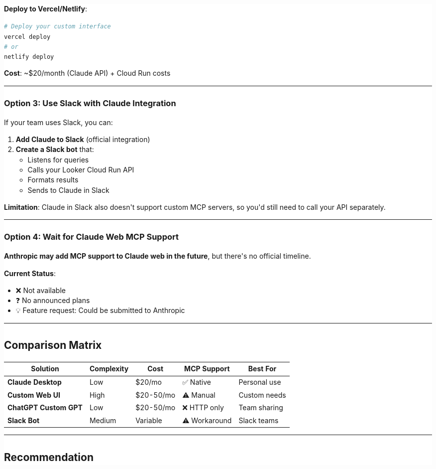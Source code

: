 **Deploy to Vercel/Netlify**:

```bash
# Deploy your custom interface
vercel deploy
# or
netlify deploy
```

**Cost**: ~$20/month (Claude API) + Cloud Run costs

---

### Option 3: Use Slack with Claude Integration

If your team uses Slack, you can:

1. **Add Claude to Slack** (official integration)
2. **Create a Slack bot** that:
   - Listens for queries
   - Calls your Looker Cloud Run API
   - Formats results
   - Sends to Claude in Slack

**Limitation**: Claude in Slack also doesn't support custom MCP servers, so you'd still need to call your API separately.

---

### Option 4: Wait for Claude Web MCP Support

**Anthropic may add MCP support to Claude web in the future**, but there's no official timeline.

**Current Status**:
- ❌ Not available
- ❓ No announced plans
- 💡 Feature request: Could be submitted to Anthropic

---

## Comparison Matrix

| Solution | Complexity | Cost | MCP Support | Best For |
|----------|-----------|------|-------------|----------|
| **Claude Desktop** | Low | $20/mo | ✅ Native | Personal use |
| **Custom Web UI** | High | $20-50/mo | ⚠️ Manual | Custom needs |
| **ChatGPT Custom GPT** | Low | $20-50/mo | ❌ HTTP only | Team sharing |
| **Slack Bot** | Medium | Variable | ⚠️ Workaround | Slack teams |

---

## Recommendation
